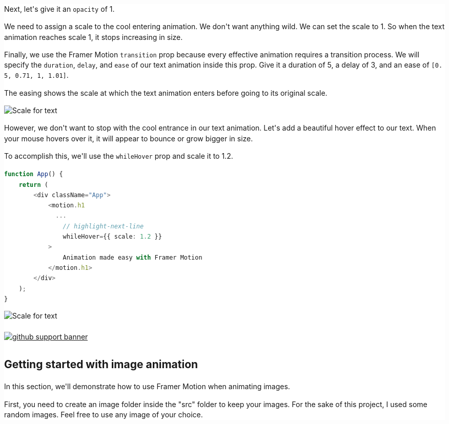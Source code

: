 Next, let's give it an `opacity` of 1.

We need to assign a scale to the cool entering animation. We don't want anything wild. We can set the scale to 1. So when the text animation reaches scale 1, it stops increasing in size.

Finally, we use the Framer Motion `transition` prop because every effective animation requires a transition process. We will specify the `duration`, `delay`, and `ease` of our text animation inside this prop. Give it a duration of 5, a delay of 3, and an ease of `[0.5, 0.71, 1, 1.01]`.

The easing shows the scale at which the text animation enters before going to its original scale.

<img src="https://refine.ams3.cdn.digitaloceanspaces.com/blog/2022-09-01-framer-text-animations/scale1.gif" alt="Scale for text" />

<br/>

However, we don't want to stop with the cool entrance in our text animation. Let's add a beautiful hover effect to our text. When your mouse hovers over it, it will appear to bounce or grow bigger in size.

To accomplish this, we'll use the `whileHover` prop and scale it to 1.2.

```ts title="App.js"
function App() {
    return (
        <div className="App">
            <motion.h1
              ...
                // highlight-next-line
                whileHover={{ scale: 1.2 }}
            >
                Animation made easy with Framer Motion
            </motion.h1>
        </div>
    );
}
```

<img src="https://refine.ams3.cdn.digitaloceanspaces.com/blog/2022-09-01-framer-text-animations/scale2.gif" alt="Scale for text" />

<br/>

<br/>
<div>
<a href="https://github.com/refinedev/refine">
  <img  src="https://refine.ams3.cdn.digitaloceanspaces.com/website/static/img/github-support-banner.png" alt="github support banner" />
</a>
</div>

## Getting started with image animation

In this section, we'll demonstrate how to use Framer Motion when animating images.

First, you need to create an image folder inside the "src" folder to keep your images. For the sake of this project, I used some random images. Feel free to use any image of your choice.
